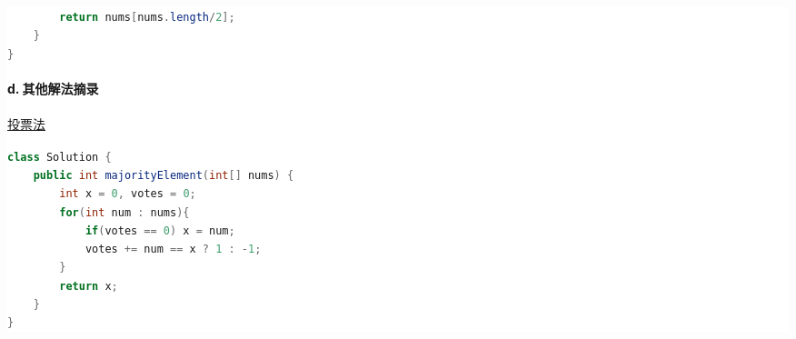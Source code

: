 ```java
        return nums[nums.length/2];
    }
}
```

#### d. 其他解法摘录

[投票法](https://leetcode-cn.com/problems/shu-zu-zhong-chu-xian-ci-shu-chao-guo-yi-ban-de-shu-zi-lcof/solution/mian-shi-ti-39-shu-zu-zhong-chu-xian-ci-shu-chao-3/)

```java
class Solution {
    public int majorityElement(int[] nums) {
        int x = 0, votes = 0;
        for(int num : nums){
            if(votes == 0) x = num;
            votes += num == x ? 1 : -1;
        }
        return x;
    }
}

```

